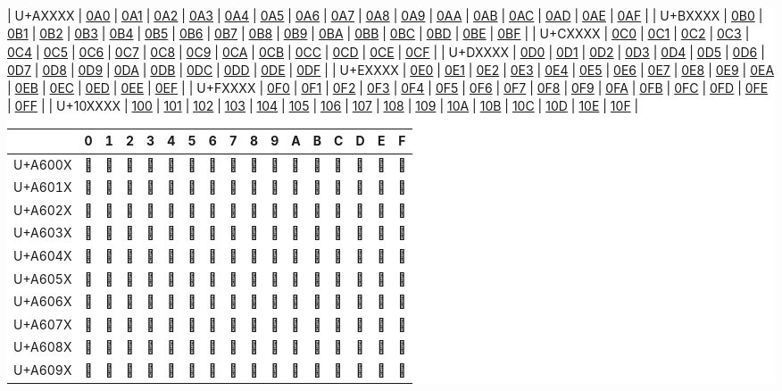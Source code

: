 |  U+AXXXX | [0A0](./U+0A0000-0A0FFF.md) | [0A1](./U+0A1000-0A1FFF.md) | [0A2](./U+0A2000-0A2FFF.md) | [0A3](./U+0A3000-0A3FFF.md) | [0A4](./U+0A4000-0A4FFF.md) | [0A5](./U+0A5000-0A5FFF.md) | [0A6](./U+0A6000-0A6FFF.md) | [0A7](./U+0A7000-0A7FFF.md) | [0A8](./U+0A8000-0A8FFF.md) | [0A9](./U+0A9000-0A9FFF.md) | [0AA](./U+0AA000-0AAFFF.md) | [0AB](./U+0AB000-0ABFFF.md) | [0AC](./U+0AC000-0ACFFF.md) | [0AD](./U+0AD000-0ADFFF.md) | [0AE](./U+0AE000-0AEFFF.md) | [0AF](./U+0AF000-0AFFFF.md) |
|  U+BXXXX | [0B0](./U+0B0000-0B0FFF.md) | [0B1](./U+0B1000-0B1FFF.md) | [0B2](./U+0B2000-0B2FFF.md) | [0B3](./U+0B3000-0B3FFF.md) | [0B4](./U+0B4000-0B4FFF.md) | [0B5](./U+0B5000-0B5FFF.md) | [0B6](./U+0B6000-0B6FFF.md) | [0B7](./U+0B7000-0B7FFF.md) | [0B8](./U+0B8000-0B8FFF.md) | [0B9](./U+0B9000-0B9FFF.md) | [0BA](./U+0BA000-0BAFFF.md) | [0BB](./U+0BB000-0BBFFF.md) | [0BC](./U+0BC000-0BCFFF.md) | [0BD](./U+0BD000-0BDFFF.md) | [0BE](./U+0BE000-0BEFFF.md) | [0BF](./U+0BF000-0BFFFF.md) |
|  U+CXXXX | [0C0](./U+0C0000-0C0FFF.md) | [0C1](./U+0C1000-0C1FFF.md) | [0C2](./U+0C2000-0C2FFF.md) | [0C3](./U+0C3000-0C3FFF.md) | [0C4](./U+0C4000-0C4FFF.md) | [0C5](./U+0C5000-0C5FFF.md) | [0C6](./U+0C6000-0C6FFF.md) | [0C7](./U+0C7000-0C7FFF.md) | [0C8](./U+0C8000-0C8FFF.md) | [0C9](./U+0C9000-0C9FFF.md) | [0CA](./U+0CA000-0CAFFF.md) | [0CB](./U+0CB000-0CBFFF.md) | [0CC](./U+0CC000-0CCFFF.md) | [0CD](./U+0CD000-0CDFFF.md) | [0CE](./U+0CE000-0CEFFF.md) | [0CF](./U+0CF000-0CFFFF.md) |
|  U+DXXXX | [0D0](./U+0D0000-0D0FFF.md) | [0D1](./U+0D1000-0D1FFF.md) | [0D2](./U+0D2000-0D2FFF.md) | [0D3](./U+0D3000-0D3FFF.md) | [0D4](./U+0D4000-0D4FFF.md) | [0D5](./U+0D5000-0D5FFF.md) | [0D6](./U+0D6000-0D6FFF.md) | [0D7](./U+0D7000-0D7FFF.md) | [0D8](./U+0D8000-0D8FFF.md) | [0D9](./U+0D9000-0D9FFF.md) | [0DA](./U+0DA000-0DAFFF.md) | [0DB](./U+0DB000-0DBFFF.md) | [0DC](./U+0DC000-0DCFFF.md) | [0DD](./U+0DD000-0DDFFF.md) | [0DE](./U+0DE000-0DEFFF.md) | [0DF](./U+0DF000-0DFFFF.md) |
|  U+EXXXX | [0E0](./U+0E0000-0E0FFF.md) | [0E1](./U+0E1000-0E1FFF.md) | [0E2](./U+0E2000-0E2FFF.md) | [0E3](./U+0E3000-0E3FFF.md) | [0E4](./U+0E4000-0E4FFF.md) | [0E5](./U+0E5000-0E5FFF.md) | [0E6](./U+0E6000-0E6FFF.md) | [0E7](./U+0E7000-0E7FFF.md) | [0E8](./U+0E8000-0E8FFF.md) | [0E9](./U+0E9000-0E9FFF.md) | [0EA](./U+0EA000-0EAFFF.md) | [0EB](./U+0EB000-0EBFFF.md) | [0EC](./U+0EC000-0ECFFF.md) | [0ED](./U+0ED000-0EDFFF.md) | [0EE](./U+0EE000-0EEFFF.md) | [0EF](./U+0EF000-0EFFFF.md) |
|  U+FXXXX | [0F0](./U+0F0000-0F0FFF.md) | [0F1](./U+0F1000-0F1FFF.md) | [0F2](./U+0F2000-0F2FFF.md) | [0F3](./U+0F3000-0F3FFF.md) | [0F4](./U+0F4000-0F4FFF.md) | [0F5](./U+0F5000-0F5FFF.md) | [0F6](./U+0F6000-0F6FFF.md) | [0F7](./U+0F7000-0F7FFF.md) | [0F8](./U+0F8000-0F8FFF.md) | [0F9](./U+0F9000-0F9FFF.md) | [0FA](./U+0FA000-0FAFFF.md) | [0FB](./U+0FB000-0FBFFF.md) | [0FC](./U+0FC000-0FCFFF.md) | [0FD](./U+0FD000-0FDFFF.md) | [0FE](./U+0FE000-0FEFFF.md) | [0FF](./U+0FF000-0FFFFF.md) |
| U+10XXXX | [100](./U+100000-100FFF.md) | [101](./U+101000-101FFF.md) | [102](./U+102000-102FFF.md) | [103](./U+103000-103FFF.md) | [104](./U+104000-104FFF.md) | [105](./U+105000-105FFF.md) | [106](./U+106000-106FFF.md) | [107](./U+107000-107FFF.md) | [108](./U+108000-108FFF.md) | [109](./U+109000-109FFF.md) | [10A](./U+10A000-10AFFF.md) | [10B](./U+10B000-10BFFF.md) | [10C](./U+10C000-10CFFF.md) | [10D](./U+10D000-10DFFF.md) | [10E](./U+10E000-10EFFF.md) | [10F](./U+10F000-10FFFF.md) |

|         | 0         | 1         | 2         | 3         | 4         | 5         | 6         | 7         | 8         | 9         | A         | B         | C         | D         | E         | F         |
| ------- | --------- | --------- | --------- | --------- | --------- | --------- | --------- | --------- | --------- | --------- | --------- | --------- | --------- | --------- | --------- | --------- |
| U+A600X | &#xA6000; | &#xA6001; | &#xA6002; | &#xA6003; | &#xA6004; | &#xA6005; | &#xA6006; | &#xA6007; | &#xA6008; | &#xA6009; | &#xA600A; | &#xA600B; | &#xA600C; | &#xA600D; | &#xA600E; | &#xA600F; |
| U+A601X | &#xA6010; | &#xA6011; | &#xA6012; | &#xA6013; | &#xA6014; | &#xA6015; | &#xA6016; | &#xA6017; | &#xA6018; | &#xA6019; | &#xA601A; | &#xA601B; | &#xA601C; | &#xA601D; | &#xA601E; | &#xA601F; |
| U+A602X | &#xA6020; | &#xA6021; | &#xA6022; | &#xA6023; | &#xA6024; | &#xA6025; | &#xA6026; | &#xA6027; | &#xA6028; | &#xA6029; | &#xA602A; | &#xA602B; | &#xA602C; | &#xA602D; | &#xA602E; | &#xA602F; |
| U+A603X | &#xA6030; | &#xA6031; | &#xA6032; | &#xA6033; | &#xA6034; | &#xA6035; | &#xA6036; | &#xA6037; | &#xA6038; | &#xA6039; | &#xA603A; | &#xA603B; | &#xA603C; | &#xA603D; | &#xA603E; | &#xA603F; |
| U+A604X | &#xA6040; | &#xA6041; | &#xA6042; | &#xA6043; | &#xA6044; | &#xA6045; | &#xA6046; | &#xA6047; | &#xA6048; | &#xA6049; | &#xA604A; | &#xA604B; | &#xA604C; | &#xA604D; | &#xA604E; | &#xA604F; |
| U+A605X | &#xA6050; | &#xA6051; | &#xA6052; | &#xA6053; | &#xA6054; | &#xA6055; | &#xA6056; | &#xA6057; | &#xA6058; | &#xA6059; | &#xA605A; | &#xA605B; | &#xA605C; | &#xA605D; | &#xA605E; | &#xA605F; |
| U+A606X | &#xA6060; | &#xA6061; | &#xA6062; | &#xA6063; | &#xA6064; | &#xA6065; | &#xA6066; | &#xA6067; | &#xA6068; | &#xA6069; | &#xA606A; | &#xA606B; | &#xA606C; | &#xA606D; | &#xA606E; | &#xA606F; |
| U+A607X | &#xA6070; | &#xA6071; | &#xA6072; | &#xA6073; | &#xA6074; | &#xA6075; | &#xA6076; | &#xA6077; | &#xA6078; | &#xA6079; | &#xA607A; | &#xA607B; | &#xA607C; | &#xA607D; | &#xA607E; | &#xA607F; |
| U+A608X | &#xA6080; | &#xA6081; | &#xA6082; | &#xA6083; | &#xA6084; | &#xA6085; | &#xA6086; | &#xA6087; | &#xA6088; | &#xA6089; | &#xA608A; | &#xA608B; | &#xA608C; | &#xA608D; | &#xA608E; | &#xA608F; |
| U+A609X | &#xA6090; | &#xA6091; | &#xA6092; | &#xA6093; | &#xA6094; | &#xA6095; | &#xA6096; | &#xA6097; | &#xA6098; | &#xA6099; | &#xA609A; | &#xA609B; | &#xA609C; | &#xA609D; | &#xA609E; | &#xA609F; |